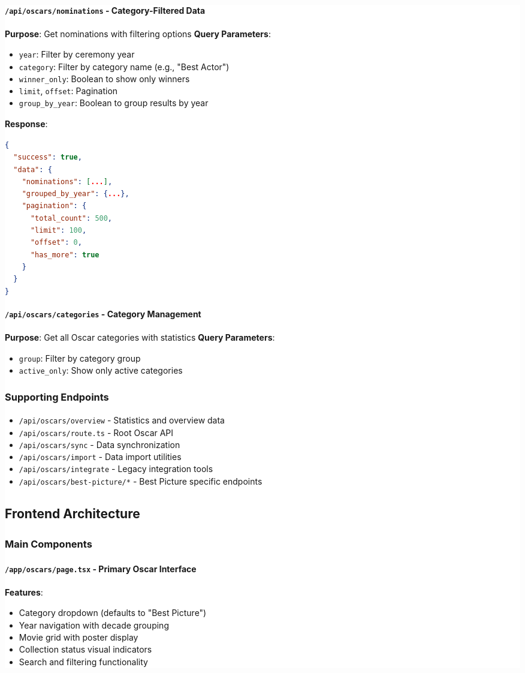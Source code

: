 #### `/api/oscars/nominations` - Category-Filtered Data
**Purpose**: Get nominations with filtering options
**Query Parameters**:
- `year`: Filter by ceremony year
- `category`: Filter by category name (e.g., "Best Actor")
- `winner_only`: Boolean to show only winners
- `limit`, `offset`: Pagination
- `group_by_year`: Boolean to group results by year

**Response**:
```json
{
  "success": true,
  "data": {
    "nominations": [...],
    "grouped_by_year": {...},
    "pagination": {
      "total_count": 500,
      "limit": 100,
      "offset": 0,
      "has_more": true
    }
  }
}
```

#### `/api/oscars/categories` - Category Management
**Purpose**: Get all Oscar categories with statistics
**Query Parameters**:
- `group`: Filter by category group
- `active_only`: Show only active categories

### Supporting Endpoints

- `/api/oscars/overview` - Statistics and overview data
- `/api/oscars/route.ts` - Root Oscar API
- `/api/oscars/sync` - Data synchronization
- `/api/oscars/import` - Data import utilities
- `/api/oscars/integrate` - Legacy integration tools
- `/api/oscars/best-picture/*` - Best Picture specific endpoints

## Frontend Architecture

### Main Components

#### `/app/oscars/page.tsx` - Primary Oscar Interface
**Features**:
- Category dropdown (defaults to "Best Picture")
- Year navigation with decade grouping
- Movie grid with poster display
- Collection status visual indicators
- Search and filtering functionality
